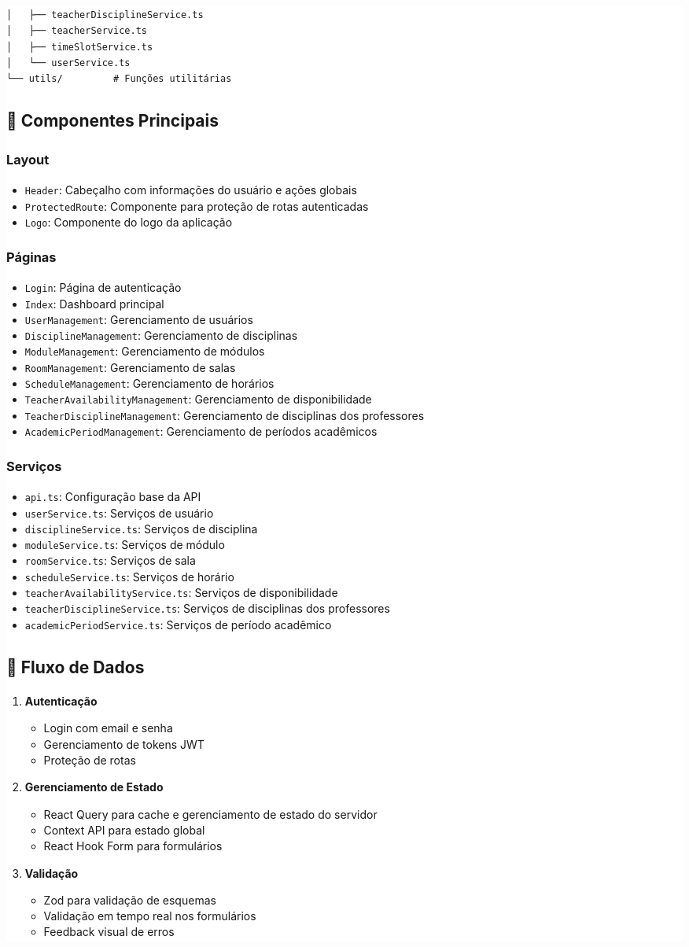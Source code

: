 ```
│   ├── teacherDisciplineService.ts
│   ├── teacherService.ts
│   ├── timeSlotService.ts
│   └── userService.ts
└── utils/         # Funções utilitárias
```

## 🎨 Componentes Principais

### Layout
- `Header`: Cabeçalho com informações do usuário e ações globais
- `ProtectedRoute`: Componente para proteção de rotas autenticadas
- `Logo`: Componente do logo da aplicação

### Páginas
- `Login`: Página de autenticação
- `Index`: Dashboard principal
- `UserManagement`: Gerenciamento de usuários
- `DisciplineManagement`: Gerenciamento de disciplinas
- `ModuleManagement`: Gerenciamento de módulos
- `RoomManagement`: Gerenciamento de salas
- `ScheduleManagement`: Gerenciamento de horários
- `TeacherAvailabilityManagement`: Gerenciamento de disponibilidade
- `TeacherDisciplineManagement`: Gerenciamento de disciplinas dos professores
- `AcademicPeriodManagement`: Gerenciamento de períodos acadêmicos

### Serviços
- `api.ts`: Configuração base da API
- `userService.ts`: Serviços de usuário
- `disciplineService.ts`: Serviços de disciplina
- `moduleService.ts`: Serviços de módulo
- `roomService.ts`: Serviços de sala
- `scheduleService.ts`: Serviços de horário
- `teacherAvailabilityService.ts`: Serviços de disponibilidade
- `teacherDisciplineService.ts`: Serviços de disciplinas dos professores
- `academicPeriodService.ts`: Serviços de período acadêmico

## 🔄 Fluxo de Dados

1. **Autenticação**
   - Login com email e senha
   - Gerenciamento de tokens JWT
   - Proteção de rotas

2. **Gerenciamento de Estado**
   - React Query para cache e gerenciamento de estado do servidor
   - Context API para estado global
   - React Hook Form para formulários

3. **Validação**
   - Zod para validação de esquemas
   - Validação em tempo real nos formulários
   - Feedback visual de erros
